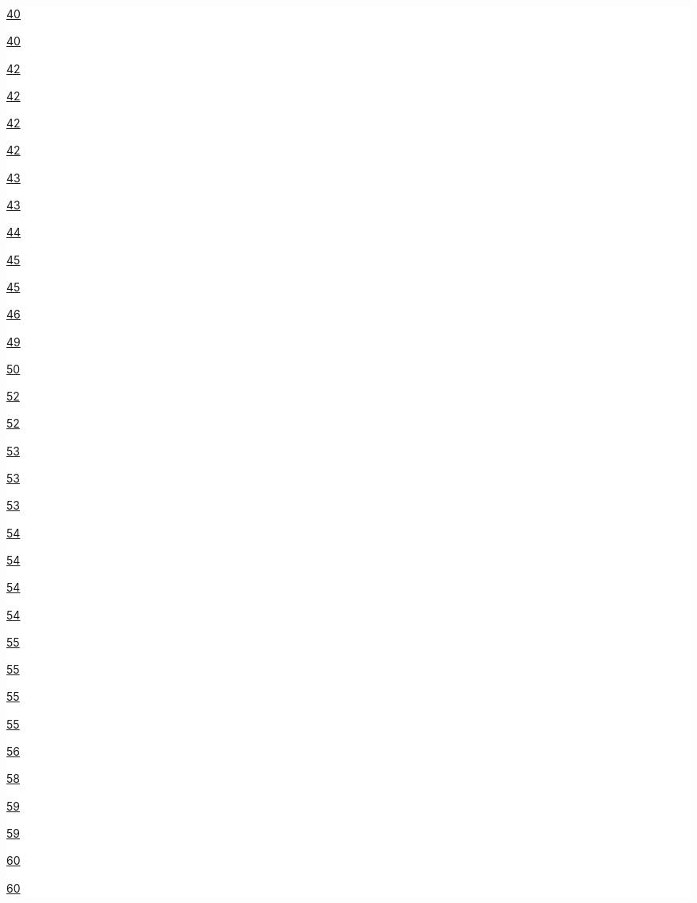 [40](#mapping-of-parameters-for-the-authentication-info-retrieval-procedure)

[40](#air-mapping-to-sendauthenticationinfoarg-v3)

[42](#air-mapping-to-sendauthenticationinfoarg-v2)

[42](#air-mapping-to-sendparametersarg-v1)

[42](#sendauthenticationinfores-error-v3-mapping-to-aia)

[42](#sendauthenticationinfores-error-v2-mapping-to-aia)

[43](#sendparameterlist-error-v1-mapping-to-aia)

[43](#sendauthenticationinfoarg-v3-mapping-to-air)

[44](#aia-mapping-to-sendauthenticationinforeserror-v3)

[45](#mapping-of-parameters-for-the-update-location-procedure)

[45](#ulr-mapping-to-updategprslocationarg)

[46](#updategprslocationreserrorinsertsubscriberdataargactivatetracemodearg-mapping-to-ula)

[49](#updategprslocationarg-mapping-to-ulr)

[50](#ula-mapping-to-insertsubscriberdataarg-activatetracemodeargupdategprslocationreserror)

[52](#mapping-of-parameters-for-the-cancel-location-procedure)

[52](#cancellocationarg-mapping-to-clr)

[53](#cla-mapping-to-cancellocationreserror)

[53](#clr-mapping-to-cancellocationarg)

[53](#cancellocationres-error-mapping-to-cla)

[54](#mapping-of-parameters-for-the-purge-procedure)

[54](#pur-mapping-to-purgems-arg)

[54](#purgems-res-error-mapping-to-pua)

[54](#purgems-arg-mapping-to-pur)

[55](#pua-mapping-to-purgems-reserror)

[55](#mapping-of-parameters-for-the-insert-subscriber-data-procedure)

[55](#insertsubscriberdataarg-mapping-to-idr)

[55](#ida-mapping-to-insertsubscriberdatareserror)

[56](#idr-mapping-to-insertsubscriberdataarg-activatetracemodearg)

[58](#insertsubscriberdatares-error-mapping-to-ida)

[59](#providesubscriberinfoarg-mapping-to-idr)

[59](#ida-mapping-to-providesubscriberinforeserror)

[60](#idr-mapping-to-providesubscriberinfoarg)

[60](#providesubscriberinforeserror-mapping-to-ida)
